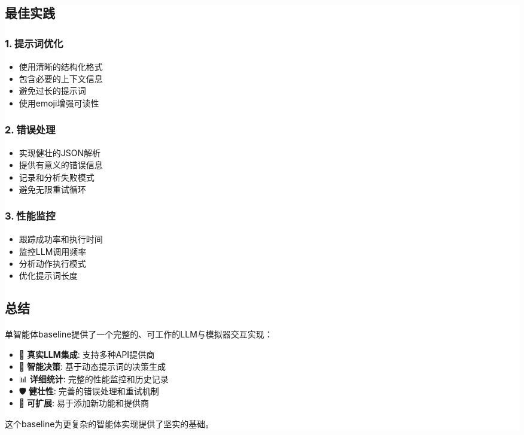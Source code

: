 ## 最佳实践

### 1. 提示词优化
- 使用清晰的结构化格式
- 包含必要的上下文信息
- 避免过长的提示词
- 使用emoji增强可读性

### 2. 错误处理
- 实现健壮的JSON解析
- 提供有意义的错误信息
- 记录和分析失败模式
- 避免无限重试循环

### 3. 性能监控
- 跟踪成功率和执行时间
- 监控LLM调用频率
- 分析动作执行模式
- 优化提示词长度

## 总结

单智能体baseline提供了一个完整的、可工作的LLM与模拟器交互实现：

- 🚀 **真实LLM集成**: 支持多种API提供商
- 🧠 **智能决策**: 基于动态提示词的决策生成
- 📊 **详细统计**: 完整的性能监控和历史记录
- 🛡️ **健壮性**: 完善的错误处理和重试机制
- 🔧 **可扩展**: 易于添加新功能和提供商

这个baseline为更复杂的智能体实现提供了坚实的基础。
